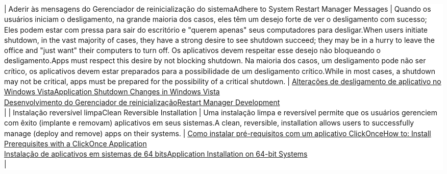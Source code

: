 | <span data-ttu-id="e397a-338">Aderir às mensagens do Gerenciador de reinicialização do sistema</span><span class="sxs-lookup"><span data-stu-id="e397a-338">Adhere to System Restart Manager Messages</span></span>                                       | <span data-ttu-id="e397a-339">Quando os usuários iniciam o desligamento, na grande maioria dos casos, eles têm um desejo forte de ver o desligamento com sucesso; Eles podem estar com pressa para sair do escritório e "querem apenas" seus computadores para desligar.</span><span class="sxs-lookup"><span data-stu-id="e397a-339">When users initiate shutdown, in the vast majority of cases, they have a strong desire to see shutdown succeed; they may be in a hurry to leave the office and "just want" their computers to turn off.</span></span> <span data-ttu-id="e397a-340">Os aplicativos devem respeitar esse desejo não bloqueando o desligamento.</span><span class="sxs-lookup"><span data-stu-id="e397a-340">Apps must respect this desire by not blocking shutdown.</span></span> <span data-ttu-id="e397a-341">Na maioria dos casos, um desligamento pode não ser crítico, os aplicativos devem estar preparados para a possibilidade de um desligamento crítico.</span><span class="sxs-lookup"><span data-stu-id="e397a-341">While in most cases, a shutdown may not be critical, apps must be prepared for the possibility of a critical shutdown.</span></span>                                                                                                                                                                                                                                                                                                                                                                                                                                       | <span data-ttu-id="e397a-342">[Alterações de desligamento de aplicativo no Windows Vista](/previous-versions/windows/desktop/ms700677(v=vs.85))</span><span class="sxs-lookup"><span data-stu-id="e397a-342">[Application Shutdown Changes in Windows Vista](/previous-versions/windows/desktop/ms700677(v=vs.85))</span></span><br/> <span data-ttu-id="e397a-343">[Desenvolvimento do Gerenciador de reinicialização](/previous-versions/bb756958(v=msdn.10))</span><span class="sxs-lookup"><span data-stu-id="e397a-343">[Restart Manager Development](/previous-versions/bb756958(v=msdn.10))</span></span><br/>                                                                                                                                                                                                                                                                                                                        |
| <span data-ttu-id="e397a-344">Instalação reversível limpa</span><span class="sxs-lookup"><span data-stu-id="e397a-344">Clean Reversible Installation</span></span>                                                   | <span data-ttu-id="e397a-345">Uma instalação limpa e reversível permite que os usuários gerenciem com êxito (implante e removam) aplicativos em seus sistemas.</span><span class="sxs-lookup"><span data-stu-id="e397a-345">A clean, reversible, installation allows users to successfully manage (deploy and remove) apps on their systems.</span></span>                                                                                                                                                                                                                                                                                                                                                                                                                                                                                                                                                                                                                                                                                                             | [<span data-ttu-id="e397a-346">Como instalar pré-requisitos com um aplicativo ClickOnce</span><span class="sxs-lookup"><span data-stu-id="e397a-346">How to: Install Prerequisites with a ClickOnce Application</span></span>](/visualstudio/deployment/how-to-install-prerequisites-with-a-clickonce-application?view=vs-2015)<br/> [<span data-ttu-id="e397a-347">Instalação de aplicativos em sistemas de 64 bits</span><span class="sxs-lookup"><span data-stu-id="e397a-347">Application Installation on 64-bit Systems</span></span>](/windows/desktop/WinProg64/application-installation)<br/>                                                                                                                                                                                                                                                                                          |